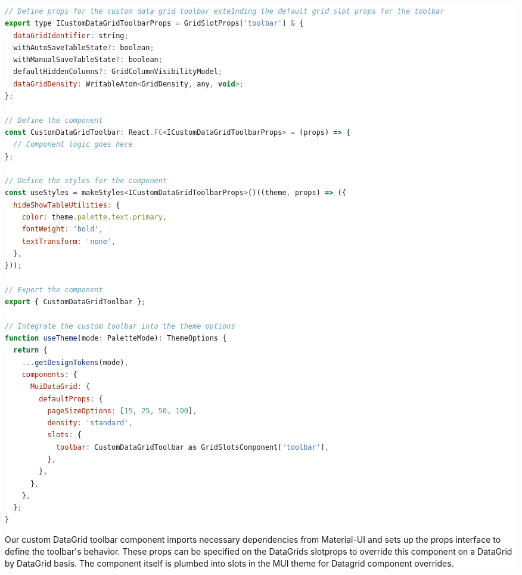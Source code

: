 ```javascript
// Define props for the custom data grid toolbar exte1nding the default grid slot props for the toolbar
export type ICustomDataGridToolbarProps = GridSlotProps['toolbar'] & {
  dataGridIdentifier: string;
  withAutoSaveTableState?: boolean;
  withManualSaveTableState?: boolean;
  defaultHiddenColumns?: GridColumnVisibilityModel;
  dataGridDensity: WritableAtom<GridDensity, any, void>;
};

// Define the component
const CustomDataGridToolbar: React.FC<ICustomDataGridToolbarProps> = (props) => {
  // Component logic goes here
};

// Define the styles for the component
const useStyles = makeStyles<ICustomDataGridToolbarProps>()((theme, props) => ({
  hideShowTableUtilities: {
    color: theme.palette.text.primary,
    fontWeight: 'bold',
    textTransform: 'none',
  },
}));

// Export the component
export { CustomDataGridToolbar };

// Integrate the custom toolbar into the theme options
function useTheme(mode: PaletteMode): ThemeOptions {
  return {
    ...getDesignTokens(mode),
    components: {
      MuiDataGrid: {
        defaultProps: {
          pageSizeOptions: [15, 25, 50, 100],
          density: 'standard',
          slots: {
            toolbar: CustomDataGridToolbar as GridSlotsComponent['toolbar'],
          },
        },
      },
    },
  };
}
```

Our custom DataGrid toolbar component imports necessary dependencies from Material-UI and sets up the props interface to define the toolbar's behavior.  These props can be specified on the DataGrids slotprops to override this component on a DataGrid by DataGrid basis.  The component itself is plumbed into slots in the MUI theme for Datagrid component overrides.
